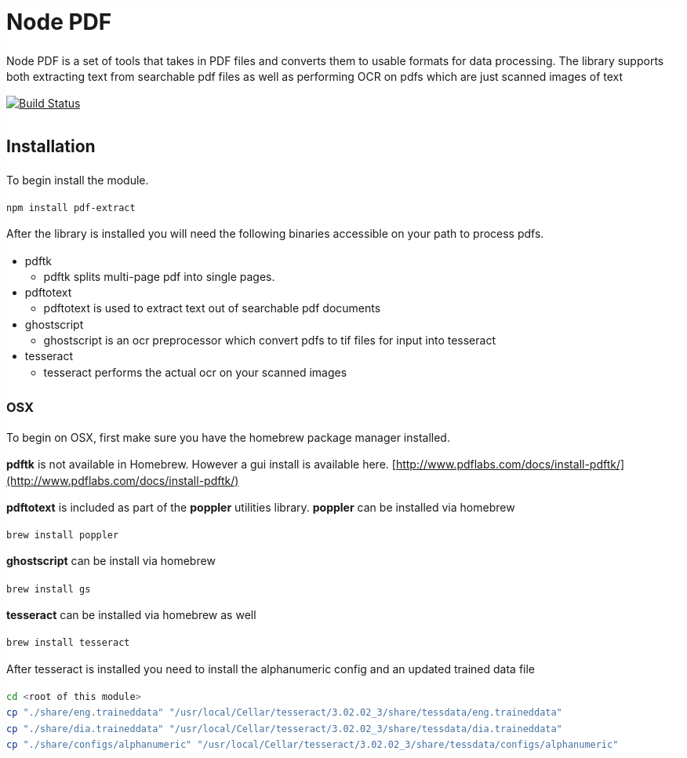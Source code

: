 # Node PDF
Node PDF is a set of tools that takes in PDF files and converts them to usable formats for data processing. The library supports both extracting text from searchable pdf files as well as performing OCR on pdfs which are just scanned images of text

[![Build Status](https://travis-ci.org/nisaacson/pdf-extract.png)](https://travis-ci.org/nisaacson/pdf-extract)

## Installation

To begin install the module.

`npm install pdf-extract`

After the library is installed you will need the following binaries accessible on your path to process pdfs.

- pdftk
    - pdftk splits multi-page pdf into single pages.
- pdftotext
    - pdftotext is used to extract text out of searchable pdf documents
- ghostscript
    - ghostscript is an ocr preprocessor which convert pdfs to tif files for input into tesseract
- tesseract
    - tesseract performs the actual ocr on your scanned images


### OSX
To begin on OSX, first make sure you have the homebrew package manager installed.

**pdftk** is not available in Homebrew. However a gui install is available here.
[http://www.pdflabs.com/docs/install-pdftk/](http://www.pdflabs.com/docs/install-pdftk/)

**pdftotext** is included as part of the **poppler** utilities library. **poppler** can be installed via homebrew

``` bash
brew install poppler
```

**ghostscript** can be install via homebrew
``` bash
brew install gs
```

**tesseract** can be installed via homebrew as well

`brew install tesseract`

After tesseract is installed you need to install the alphanumeric config and an updated trained data file
``` bash
cd <root of this module>
cp "./share/eng.traineddata" "/usr/local/Cellar/tesseract/3.02.02_3/share/tessdata/eng.traineddata"
cp "./share/dia.traineddata" "/usr/local/Cellar/tesseract/3.02.02_3/share/tessdata/dia.traineddata"
cp "./share/configs/alphanumeric" "/usr/local/Cellar/tesseract/3.02.02_3/share/tessdata/configs/alphanumeric"
```
